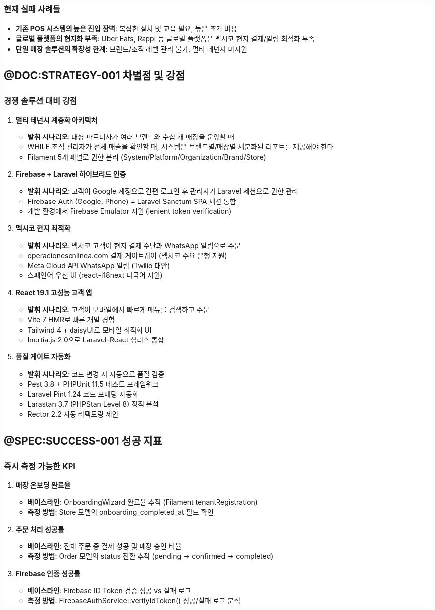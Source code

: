 ### 현재 실패 사례들

- **기존 POS 시스템의 높은 진입 장벽**: 복잡한 설치 및 교육 필요, 높은 초기 비용
- **글로벌 플랫폼의 현지화 부족**: Uber Eats, Rappi 등 글로벌 플랫폼은 멕시코 현지 결제/알림 최적화 부족
- **단일 매장 솔루션의 확장성 한계**: 브랜드/조직 레벨 관리 불가, 멀티 테넌시 미지원

## @DOC:STRATEGY-001 차별점 및 강점

### 경쟁 솔루션 대비 강점

1. **멀티 테넌시 계층화 아키텍처**
   - **발휘 시나리오**: 대형 파트너사가 여러 브랜드와 수십 개 매장을 운영할 때
   - WHILE 조직 관리자가 전체 매출을 확인할 때, 시스템은 브랜드별/매장별 세분화된 리포트를 제공해야 한다
   - Filament 5개 패널로 권한 분리 (System/Platform/Organization/Brand/Store)

2. **Firebase + Laravel 하이브리드 인증**
   - **발휘 시나리오**: 고객이 Google 계정으로 간편 로그인 후 관리자가 Laravel 세션으로 권한 관리
   - Firebase Auth (Google, Phone) + Laravel Sanctum SPA 세션 통합
   - 개발 환경에서 Firebase Emulator 지원 (lenient token verification)

3. **멕시코 현지 최적화**
   - **발휘 시나리오**: 멕시코 고객이 현지 결제 수단과 WhatsApp 알림으로 주문
   - operacionesenlinea.com 결제 게이트웨이 (멕시코 주요 은행 지원)
   - Meta Cloud API WhatsApp 알림 (Twilio 대안)
   - 스페인어 우선 UI (react-i18next 다국어 지원)

4. **React 19.1 고성능 고객 앱**
   - **발휘 시나리오**: 고객이 모바일에서 빠르게 메뉴를 검색하고 주문
   - Vite 7 HMR로 빠른 개발 경험
   - Tailwind 4 + daisyUI로 모바일 최적화 UI
   - Inertia.js 2.0으로 Laravel-React 심리스 통합

5. **품질 게이트 자동화**
   - **발휘 시나리오**: 코드 변경 시 자동으로 품질 검증
   - Pest 3.8 + PHPUnit 11.5 테스트 프레임워크
   - Laravel Pint 1.24 코드 포매팅 자동화
   - Larastan 3.7 (PHPStan Level 8) 정적 분석
   - Rector 2.2 자동 리팩토링 제안

## @SPEC:SUCCESS-001 성공 지표

### 즉시 측정 가능한 KPI

1. **매장 온보딩 완료율**
   - **베이스라인**: OnboardingWizard 완료율 추적 (Filament tenantRegistration)
   - **측정 방법**: Store 모델의 onboarding_completed_at 필드 확인

2. **주문 처리 성공률**
   - **베이스라인**: 전체 주문 중 결제 성공 및 매장 승인 비율
   - **측정 방법**: Order 모델의 status 전환 추적 (pending → confirmed → completed)

3. **Firebase 인증 성공률**
   - **베이스라인**: Firebase ID Token 검증 성공 vs 실패 로그
   - **측정 방법**: FirebaseAuthService::verifyIdToken() 성공/실패 로그 분석
